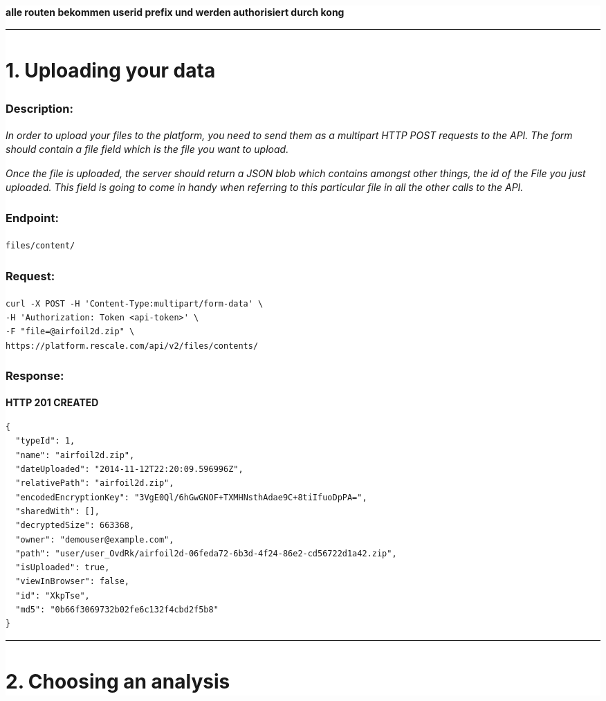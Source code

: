 **alle routen bekommen userid prefix und werden authorisiert durch kong**

---
# 1. Uploading your data

### Description:

_In order to upload your files to the platform, you need to send them as a multipart HTTP POST requests to the API. The form should contain a file field which is the file you want to upload._

_Once the file is uploaded, the server should return a JSON blob which contains amongst other things, the id of the File you just uploaded. This field is going to come in handy when referring to this particular file in all the other calls to the API._

### Endpoint:
`files/content/`

### Request:
```
curl -X POST -H 'Content-Type:multipart/form-data' \
-H 'Authorization: Token <api-token>' \
-F "file=@airfoil2d.zip" \
https://platform.rescale.com/api/v2/files/contents/
```

### Response:

**HTTP 201 CREATED**

```
{
  "typeId": 1,
  "name": "airfoil2d.zip",
  "dateUploaded": "2014-11-12T22:20:09.596996Z",
  "relativePath": "airfoil2d.zip",
  "encodedEncryptionKey": "3VgE0Ql/6hGwGNOF+TXMHNsthAdae9C+8tiIfuoDpPA=",
  "sharedWith": [],
  "decryptedSize": 663368,
  "owner": "demouser@example.com",
  "path": "user/user_OvdRk/airfoil2d-06feda72-6b3d-4f24-86e2-cd56722d1a42.zip",
  "isUploaded": true,
  "viewInBrowser": false,
  "id": "XkpTse",
  "md5": "0b66f3069732b02fe6c132f4cbd2f5b8"
}
```


---

# 2. Choosing an analysis
